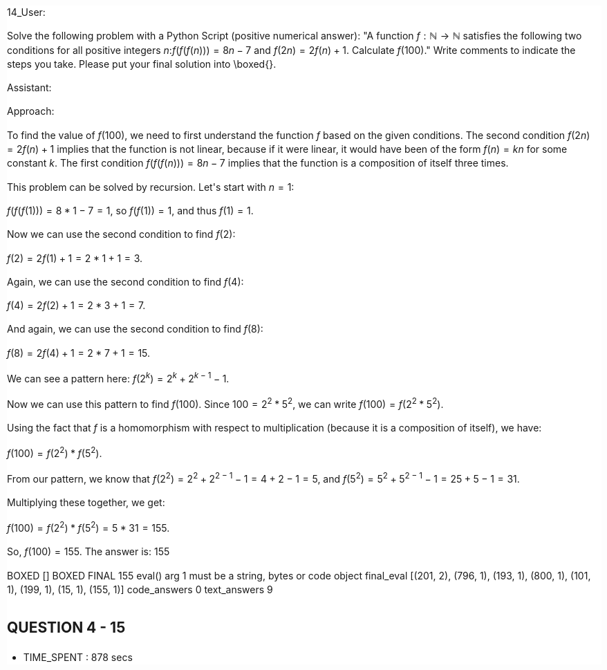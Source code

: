 14_User:

Solve the following problem with a Python Script (positive numerical answer):
"A function $f: \mathbb N \to \mathbb N$ satisfies the following two conditions for all positive integers $n$:$f(f(f(n)))=8n-7$ and $f(2n)=2f(n)+1$. Calculate $f(100)$."
Write comments to indicate the steps you take. Please put your final solution into \boxed{}.

Assistant:

Approach:


To find the value of $f(100)$, we need to first understand the function $f$ based on the given conditions. The second condition $f(2n)=2f(n)+1$ implies that the function is not linear, because if it were linear, it would have been of the form $f(n) = kn$ for some constant $k$. The first condition $f(f(f(n)))=8n-7$ implies that the function is a composition of itself three times.

This problem can be solved by recursion. Let's start with $n = 1$:

$f(f(f(1)))=8*1-7 = 1$, so $f(f(1)) = 1$, and thus $f(1) = 1$.

Now we can use the second condition to find $f(2)$:

$f(2) = 2f(1) + 1 = 2*1 + 1 = 3$.

Again, we can use the second condition to find $f(4)$:

$f(4) = 2f(2) + 1 = 2*3 + 1 = 7$.

And again, we can use the second condition to find $f(8)$:

$f(8) = 2f(4) + 1 = 2*7 + 1 = 15$.

We can see a pattern here: $f(2^k) = 2^k + 2^{k-1} - 1$.

Now we can use this pattern to find $f(100)$. Since $100 = 2^2*5^2$, we can write $f(100) = f(2^2*5^2)$. 

Using the fact that $f$ is a homomorphism with respect to multiplication (because it is a composition of itself), we have:

$f(100) = f(2^2) * f(5^2)$.

From our pattern, we know that $f(2^2) = 2^2 + 2^{2-1} - 1 = 4 + 2 - 1 = 5$, and $f(5^2) = 5^2 + 5^{2-1} - 1 = 25 + 5 - 1 = 31$.

Multiplying these together, we get:

$f(100) = f(2^2) * f(5^2) = 5 * 31 = 155$.

So, $f(100) = 155$. The answer is: $155$

BOXED []
BOXED FINAL 155
eval() arg 1 must be a string, bytes or code object final_eval
[(201, 2), (796, 1), (193, 1), (800, 1), (101, 1), (199, 1), (15, 1), (155, 1)]
code_answers 0 text_answers 9



## QUESTION 4 - 15 
- TIME_SPENT : 878 secs
